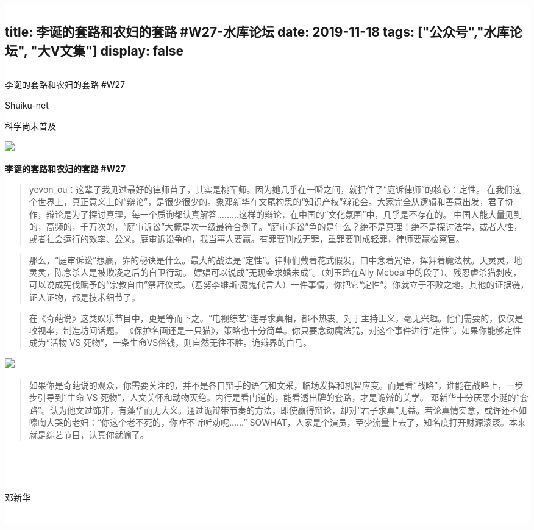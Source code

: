 
---
title:  李诞的套路和农妇的套路 #W27-水库论坛
date: 2019-11-18
tags: ["公众号","水库论坛", "大V文集"]
display: false
---


## 



李诞的套路和农妇的套路 #W27




Shuiku-net




科学尚未普及


<img class="rich_pages" data-backh="395" data-backw="574" data-before-oversubscription-url="https://mmbiz.qpic.cn/mmbiz_jpg/Ok4hZ0tV6r6cw6nHDjrxNbaLicEGwlrEicZpIEx9Dp9pK1sw1LQyKUFSia8nLZOntp2sDrFnj1CYwKLdweBibW0PuQ/0?wx_fmt=jpeg" data-cropselx1="0" data-cropselx2="574" data-cropsely1="0" data-cropsely2="295" data-oversubscription-url="http://mmbiz.qpic.cn/mmbiz_jpg/Ok4hZ0tV6r6cw6nHDjrxNbaLicEGwlrEich8RXqCzTyPzdN9xB1FmKPV3Rh1MGZYWvsdibkFFoUtFMf3Ea5pIIxKA/0?wx_fmt=jpeg" data-ratio="0.6875" data-s="300,640" src="https://mmbiz.qpic.cn/mmbiz_jpg/Ok4hZ0tV6r6cw6nHDjrxNbaLicEGwlrEicZpIEx9Dp9pK1sw1LQyKUFSia8nLZOntp2sDrFnj1CYwKLdweBibW0PuQ/640?wx_fmt=jpeg" data-type="jpeg" data-w="800" style="width: 100%;height: auto;"/>

**李诞的套路和农妇的套路 #W27**





> <section class="js_blockquote_digest"><section>yevon_ou：这辈子我见过最好的律师苗子，其实是桃军师。因为她几乎在一瞬之间，就抓住了“庭诉律师”的核心：定性。&nbsp;在我们这个世界上，真正意义上的“辩论”，是很少很少的。象邓新华在文尾构思的“知识产权”辩论会。大家完全从逻辑和善意出发，君子协作，辩论是为了探讨真理，每一个质询都认真解答………这样的辩论，在中国的“文化氛围”中，几乎是不存在的。&nbsp;中国人能大量见到的，高频的，千万次的，“庭审诉讼”大概是次一级最符合例子。“庭审诉讼”争的是什么？绝不是真理！绝不是探讨法学，或者人性，或者社会运行的效率、公义。庭审诉讼争的，我当事人要赢。有罪要判成无罪，重罪要判成轻罪，律师要赢检察官。</section></section>

> <section class="js_blockquote_digest"><section>那么，“庭审诉讼”想赢，靠的秘诀是什么。最大的战法是“定性”。律师们戴着花式假发，口中念着咒语，挥舞着魔法杖。天灵灵，地灵灵，陈念杀人是被欺凌之后的自卫行动。&nbsp;嫖娼可以说成“无现金求婚未成”。（刘玉玲在Ally Mcbeal中的段子）。残忍虐杀猫剥皮，可以说成宪伐赋予的“宗教自由”祭拜仪式。（基努李维斯·魔鬼代言人）一件事情，你把它“定性”。你就立于不败之地。其他的证据链，证人证物，都是技术细节了。</section></section>

> <section class="js_blockquote_digest"><section>在《奇葩说》这类娱乐节目中，更是等而下之。“电视综艺”连寻求真相，都不热衷。对于主持正义，毫无兴趣。他们需要的，仅仅是收视率，制造坊间话题。&nbsp;《保护名画还是一只猫》，策略也十分简单。你只要念动魔法咒，对这个事件进行“定性”。如果你能够定性成为“活物 VS 死物”，一条生命VS俗钱，则自然无往不胜。诡辩界的白马。</section></section>

<img class="rich_pages" data-backh="240" data-backw="467" data-before-oversubscription-url="https://mmbiz.qpic.cn/mmbiz_jpg/Ok4hZ0tV6r6cw6nHDjrxNbaLicEGwlrEicNsamicsIyrWjPicI15QLYUDsQ8IyYMX6oVDLaPbMGGeW4eIOdWS6XPew/0?wx_fmt=jpeg" data-oversubscription-url="http://mmbiz.qpic.cn/mmbiz_jpg/Ok4hZ0tV6r6cw6nHDjrxNbaLicEGwlrEich8RXqCzTyPzdN9xB1FmKPV3Rh1MGZYWvsdibkFFoUtFMf3Ea5pIIxKA/0?wx_fmt=jpeg" data-ratio="0.5139186295503212" data-s="300,640" src="https://mmbiz.qpic.cn/mmbiz_jpg/Ok4hZ0tV6r6cw6nHDjrxNbaLicEGwlrEich8RXqCzTyPzdN9xB1FmKPV3Rh1MGZYWvsdibkFFoUtFMf3Ea5pIIxKA/640?wx_fmt=jpeg" data-type="jpeg" data-w="467" style="width: 100%;height: auto;"/>





> <section class="js_blockquote_digest"><section>如果你是奇葩说的观众，你需要关注的，并不是各自辩手的语气和文采，临场发挥和机智应变。而是看“战略”，谁能在战略上，一步步引导到“生命 VS 死物”，人文关怀和动物灭绝。内行是看门道的，能看透出牌的套路，才是诡辩的美学。&nbsp;邓新华十分厌恶李涎的“套路”。认为他文过饰非，有藻华而无大义。通过诡辩带节奏的方法，即使赢得辩论，却对“君子求真”无益。若论真情实意，或许还不如嚎啕大哭的老妇：“你这个老不死的，你咋不听听劝呢……”&nbsp;SOWHAT，人家是个演员，至少流量上去了，知名度打开财源滚滚。本来就是综艺节目，认真你就输了。</section></section>

&nbsp;

&nbsp;

邓新华

&nbsp;
